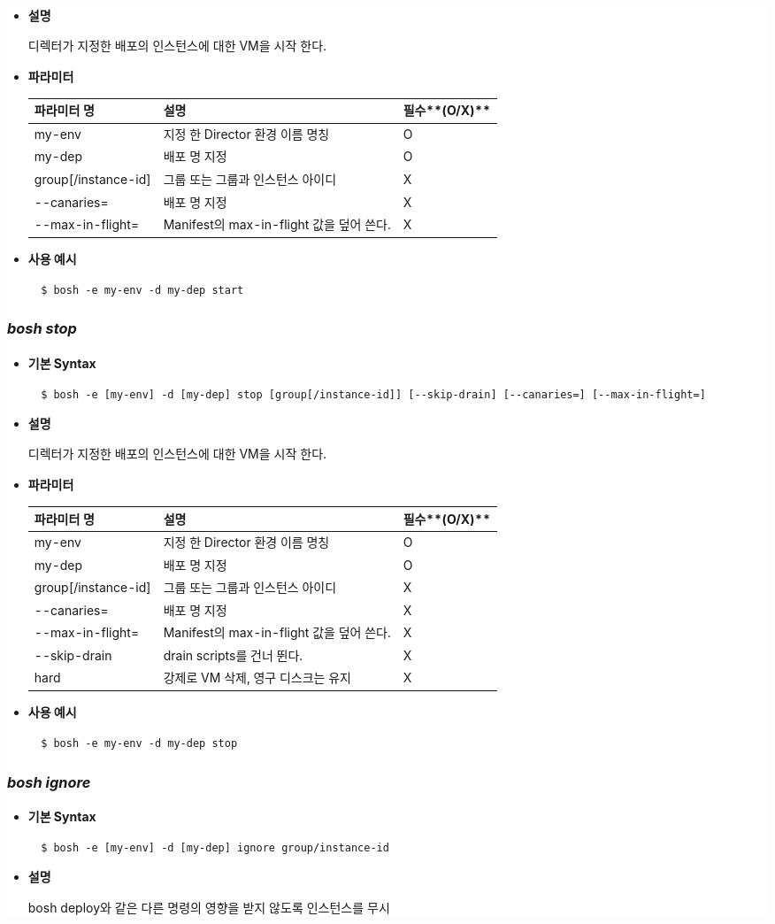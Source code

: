 - **설명**

	디렉터가 지정한 배포의 인스턴스에 대한 VM을 시작 한다.

- **파라미터**

	|**파라미터 명**|**설명**|**필수****(O/X)**|
	|----------|-------------------------|--------------------------------|
	|my-env|지정 한 Director 환경 이름 명칭|O|
	|my-dep|배포 명 지정|O|
	|group[/instance-id]|그룹 또는 그룹과 인스턴스 아이디|X|
	|--canaries=|배포 명 지정|X|
	|--max-in-flight=|Manifest의 max-in-flight 값을 덮어 쓴다.|X|



- **사용 예시**

		$ bosh -e my-env -d my-dep start


### <div id='61'/>***bosh stop***

- **기본 Syntax**

		$ bosh -e [my-env] -d [my-dep] stop [group[/instance-id]] [--skip-drain] [--canaries=] [--max-in-flight=]

- **설명**

	디렉터가 지정한 배포의 인스턴스에 대한 VM을 시작 한다.

- **파라미터**

	|**파라미터 명**|**설명**|**필수****(O/X)**|
	|----------|-------------------------|--------------------------------|
	|my-env|지정 한 Director 환경 이름 명칭|O|
	|my-dep|배포 명 지정|O|
	|group[/instance-id]|그룹 또는 그룹과 인스턴스 아이디|X|
	|--canaries=|배포 명 지정|X|
	|--max-in-flight=|Manifest의 max-in-flight 값을 덮어 쓴다.|X|
	|--skip-drain|drain scripts를 건너 뛴다.|X|
	|hard|강제로 VM 삭제, 영구 디스크는 유지|X|



- **사용 예시**

		$ bosh -e my-env -d my-dep stop


### <div id='62'/>***bosh ignore***

- **기본 Syntax**

		$ bosh -e [my-env] -d [my-dep] ignore group/instance-id

- **설명**

	bosh deploy와 같은 다른 명령의 영향을 받지 않도록 인스턴스를 무시
